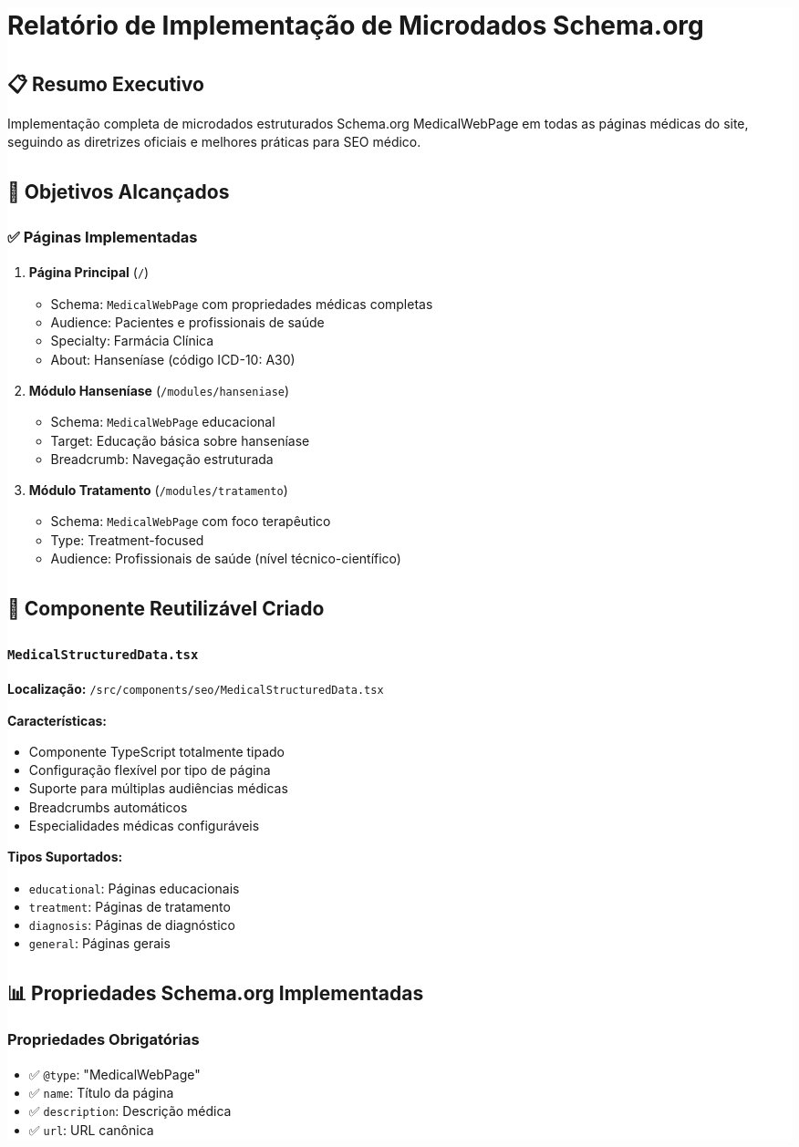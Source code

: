 # Relatório de Implementação de Microdados Schema.org

## 📋 Resumo Executivo

Implementação completa de microdados estruturados Schema.org MedicalWebPage em todas as páginas médicas do site, seguindo as diretrizes oficiais e melhores práticas para SEO médico.

## 🎯 Objetivos Alcançados

### ✅ Páginas Implementadas

1. **Página Principal** (`/`)
   - Schema: `MedicalWebPage` com propriedades médicas completas
   - Audience: Pacientes e profissionais de saúde
   - Specialty: Farmácia Clínica
   - About: Hanseníase (código ICD-10: A30)

2. **Módulo Hanseníase** (`/modules/hanseniase`)
   - Schema: `MedicalWebPage` educacional
   - Target: Educação básica sobre hanseníase
   - Breadcrumb: Navegação estruturada

3. **Módulo Tratamento** (`/modules/tratamento`)
   - Schema: `MedicalWebPage` com foco terapêutico
   - Type: Treatment-focused
   - Audience: Profissionais de saúde (nível técnico-científico)

## 🔧 Componente Reutilizável Criado

### `MedicalStructuredData.tsx`

**Localização:** `/src/components/seo/MedicalStructuredData.tsx`

**Características:**
- Componente TypeScript totalmente tipado
- Configuração flexível por tipo de página
- Suporte para múltiplas audiências médicas
- Breadcrumbs automáticos
- Especialidades médicas configuráveis

**Tipos Suportados:**
- `educational`: Páginas educacionais
- `treatment`: Páginas de tratamento
- `diagnosis`: Páginas de diagnóstico
- `general`: Páginas gerais

## 📊 Propriedades Schema.org Implementadas

### Propriedades Obrigatórias
- ✅ `@type`: "MedicalWebPage"
- ✅ `name`: Título da página
- ✅ `description`: Descrição médica
- ✅ `url`: URL canônica
